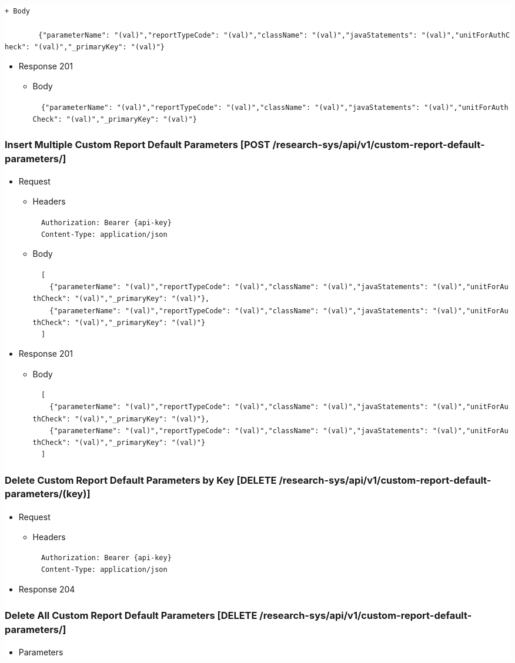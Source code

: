     + Body
    
            {"parameterName": "(val)","reportTypeCode": "(val)","className": "(val)","javaStatements": "(val)","unitForAuthCheck": "(val)","_primaryKey": "(val)"}
			
+ Response 201
    
    + Body
            
            {"parameterName": "(val)","reportTypeCode": "(val)","className": "(val)","javaStatements": "(val)","unitForAuthCheck": "(val)","_primaryKey": "(val)"}
            
### Insert Multiple Custom Report Default Parameters [POST /research-sys/api/v1/custom-report-default-parameters/]

+ Request

    + Headers

            Authorization: Bearer {api-key}   
            Content-Type: application/json

    + Body
    
            [
              {"parameterName": "(val)","reportTypeCode": "(val)","className": "(val)","javaStatements": "(val)","unitForAuthCheck": "(val)","_primaryKey": "(val)"},
              {"parameterName": "(val)","reportTypeCode": "(val)","className": "(val)","javaStatements": "(val)","unitForAuthCheck": "(val)","_primaryKey": "(val)"}
            ]
			
+ Response 201
    
    + Body
            
            [
              {"parameterName": "(val)","reportTypeCode": "(val)","className": "(val)","javaStatements": "(val)","unitForAuthCheck": "(val)","_primaryKey": "(val)"},
              {"parameterName": "(val)","reportTypeCode": "(val)","className": "(val)","javaStatements": "(val)","unitForAuthCheck": "(val)","_primaryKey": "(val)"}
            ]
            
### Delete Custom Report Default Parameters by Key [DELETE /research-sys/api/v1/custom-report-default-parameters/(key)]
	 
+ Request

    + Headers

            Authorization: Bearer {api-key}
            Content-Type: application/json

+ Response 204

### Delete All Custom Report Default Parameters [DELETE /research-sys/api/v1/custom-report-default-parameters/]

+ Parameters
